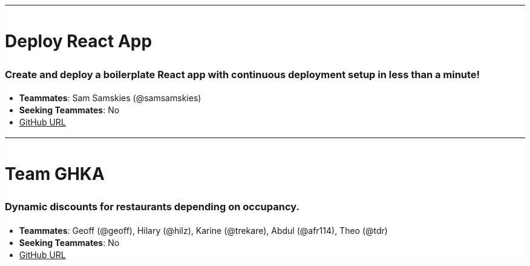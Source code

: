 ***

# Deploy React App
### Create and deploy a boilerplate React app with continuous deployment setup in less than a minute!
* **Teammates**: Sam Samskies (@samsamskies)
* **Seeking Teammates**: No
* [GitHub URL](https://github.com/SamSamskies/deploy-react-app)

***

# Team GHKA
### Dynamic discounts for restaurants depending on occupancy.
* **Teammates**: Geoff (@geoff), Hilary (@hilz), Karine (@trekare), Abdul (@afr114), Theo (@tdr)
* **Seeking Teammates**: No
* [GitHub URL](https://github.com/afr114/reactathon2017)
